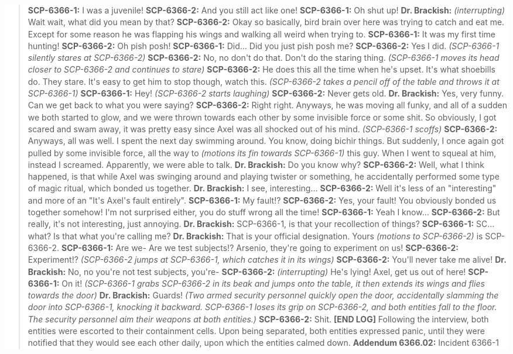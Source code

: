 > **SCP-6366-1:** I was a juvenile!
> **SCP-6366-2:** And you still act like one!
> **SCP-6366-1:** Oh shut up!
> **Dr. Brackish:** _(interrupting)_ Wait wait, what did you mean by that?
> **SCP-6366-2:** Okay so basically, bird brain over here was trying to catch and eat me. Except for some reason he was flapping his wings and walking all weird when trying to.
> **SCP-6366-1:** It was my first time hunting!
> **SCP-6366-2:** Oh pish posh!
> **SCP-6366-1:** Did… Did you just pish posh me?
> **SCP-6366-2:** Yes I did.
> _(SCP-6366-1 silently stares at SCP-6366-2)_
> **SCP-6366-2:** No, no don't do that. Don't do the staring thing.
> _(SCP-6366-1 moves its head closer to SCP-6366-2 and continues to stare)_
> **SCP-6366-2:** He does this all the time when he's upset. It's what shoebills do. They stare. It's easy to get him to stop though, watch this.
> _(SCP-6366-2 takes a pencil off of the table and throws it at SCP-6366-1)_
> **SCP-6366-1:** Hey!
> _(SCP-6366-2 starts laughing)_
> **SCP-6366-2:** Never gets old.
> **Dr. Brackish:** Yes, very funny. Can we get back to what you were saying?
> **SCP-6366-2:** Right right. Anyways, he was moving all funky, and all of a sudden we both started to glow, and we were thrown towards each other by some invisible force or some shit. So obviously, I got scared and swam away, it was pretty easy since Axel was all shocked out of his mind.
> _(SCP-6366-1 scoffs)_
> **SCP-6366-2:** Anyways, all was well. I spent the next day swimming around. You know, doing bichir things. But suddenly, I once again got pulled by some invisible force, all the way to _(motions its fin towards SCP-6366-1)_ this guy. When I went to squeal at him, instead I screamed. Apparently, we were able to talk.
> **Dr. Brackish:** Do you know why?
> **SCP-6366-2:** Well, what I think happened, is that while Axel was swinging around and playing twister or something, he accidentally performed some type of magic ritual, which bonded us together.
> **Dr. Brackish:** I see, interesting…
> **SCP-6366-2:** Well it's less of an "interesting" and more of an "It's Axel's fault entirely".
> **SCP-6366-1:** My fault!?
> **SCP-6366-2:** Yes, your fault! You obviously bonded us together somehow! I'm not surprised either, you do stuff wrong all the time!
> **SCP-6366-1:** Yeah I know…
> **SCP-6366-2:** But really, it's not interesting, just annoying.
> **Dr. Brackish:** SCP-6366-1, is that your recollection of things?
> **SCP-6366-1:** SC… what? Is that what you're calling me?
> **Dr. Brackish:** That is your official designation. Yours _(motions to SCP-6366-2)_ is SCP-6366-2.
> **SCP-6366-1:** Are we- Are we test subjects!? Arsenio, they're going to experiment on us!
> **SCP-6366-2:** Experiment!?
> _(SCP-6366-2 jumps at SCP-6366-1, which catches it in its wings)_
> **SCP-6366-2:** You'll never take me alive!
> **Dr. Brackish:** No, no you're not test subjects, you're-
> **SCP-6366-2:** _(interrupting)_ He's lying! Axel, get us out of here!
> **SCP-6366-1:** On it!
> _(SCP-6366-1 grabs SCP-6366-2 in its beak and jumps onto the table, it then extends its wings and flies towards the door)_
> **Dr. Brackish:** Guards!
> _(Two armed security personnel quickly open the door, accidentally slamming the door into SCP-6366-1, knocking it backward. SCP-6366-1 loses its grip on SCP-6366-2, and both entities fall to the floor. The security personnel aim their weapons at both entities.)_
> **SCP-6366-2:** Shit.
> **[END LOG]**
Following the interview, both entities were escorted to their containment cells. Upon being separated, both entities expressed panic, until they were notified that they would see each other daily, upon which the entities calmed down.
**Addendum 6366.02:** Incident 6366-1  